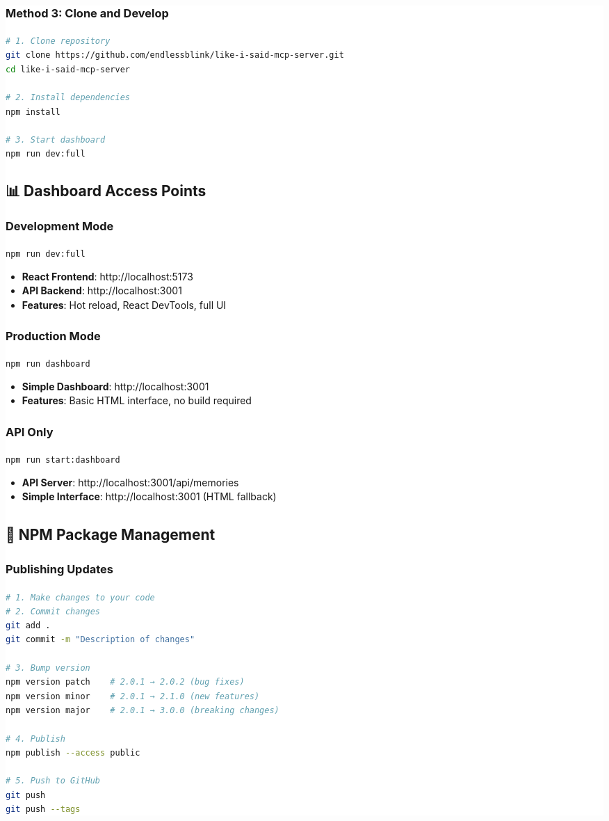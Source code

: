 ### **Method 3: Clone and Develop**
```bash
# 1. Clone repository
git clone https://github.com/endlessblink/like-i-said-mcp-server.git
cd like-i-said-mcp-server

# 2. Install dependencies
npm install

# 3. Start dashboard
npm run dev:full
```

## 📊 Dashboard Access Points

### **Development Mode**
```bash
npm run dev:full
```
- **React Frontend**: http://localhost:5173
- **API Backend**: http://localhost:3001
- **Features**: Hot reload, React DevTools, full UI

### **Production Mode**
```bash
npm run dashboard
```
- **Simple Dashboard**: http://localhost:3001
- **Features**: Basic HTML interface, no build required

### **API Only**
```bash
npm run start:dashboard
```
- **API Server**: http://localhost:3001/api/memories
- **Simple Interface**: http://localhost:3001 (HTML fallback)

## 🔧 NPM Package Management

### **Publishing Updates**
```bash
# 1. Make changes to your code
# 2. Commit changes
git add .
git commit -m "Description of changes"

# 3. Bump version
npm version patch    # 2.0.1 → 2.0.2 (bug fixes)
npm version minor    # 2.0.1 → 2.1.0 (new features)
npm version major    # 2.0.1 → 3.0.0 (breaking changes)

# 4. Publish
npm publish --access public

# 5. Push to GitHub
git push
git push --tags
```
